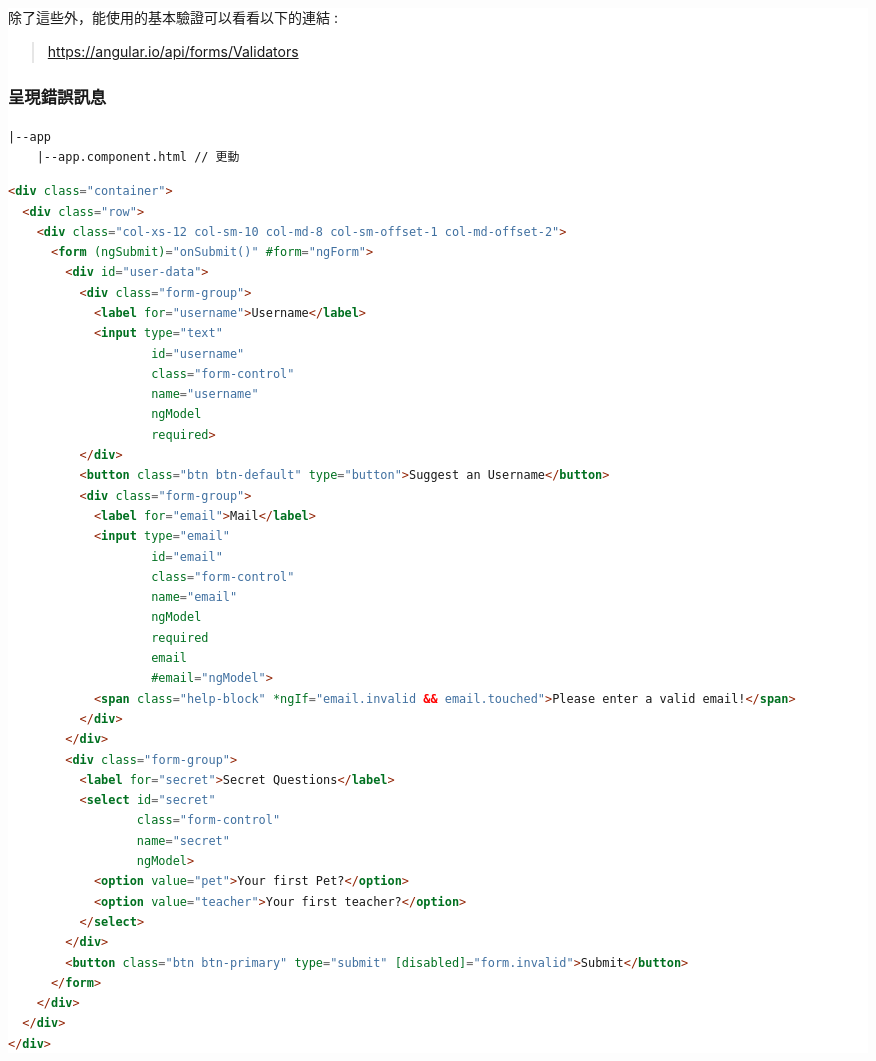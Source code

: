 除了這些外，能使用的基本驗證可以看看以下的連結 :

> https://angular.io/api/forms/Validators

### 呈現錯誤訊息

```
|--app
    |--app.component.html // 更動
```

``` html
<div class="container">
  <div class="row">
    <div class="col-xs-12 col-sm-10 col-md-8 col-sm-offset-1 col-md-offset-2">
      <form (ngSubmit)="onSubmit()" #form="ngForm">
        <div id="user-data">
          <div class="form-group">
            <label for="username">Username</label>
            <input type="text"
                    id="username"
                    class="form-control"
                    name="username"
                    ngModel
                    required>
          </div>
          <button class="btn btn-default" type="button">Suggest an Username</button>
          <div class="form-group">
            <label for="email">Mail</label>
            <input type="email"
                    id="email"
                    class="form-control"
                    name="email"
                    ngModel
                    required
                    email
                    #email="ngModel">
            <span class="help-block" *ngIf="email.invalid && email.touched">Please enter a valid email!</span>
          </div>
        </div>
        <div class="form-group">
          <label for="secret">Secret Questions</label>
          <select id="secret"
                  class="form-control"
                  name="secret"
                  ngModel>
            <option value="pet">Your first Pet?</option>
            <option value="teacher">Your first teacher?</option>
          </select>
        </div>
        <button class="btn btn-primary" type="submit" [disabled]="form.invalid">Submit</button>
      </form>
    </div>
  </div>
</div>
```
